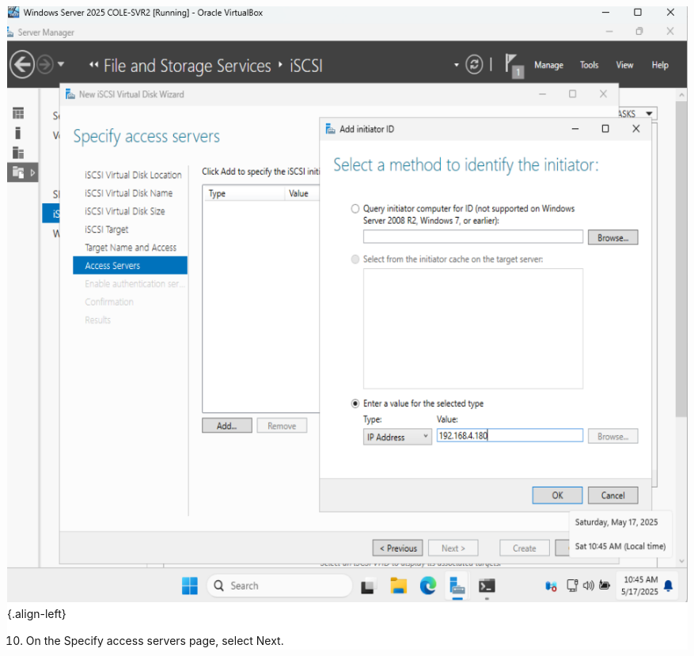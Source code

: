 ![slide_18.png](/configure-iscsi-storage/slide_18.png){.align-left}

10.	On the Specify access servers page, select Next.
